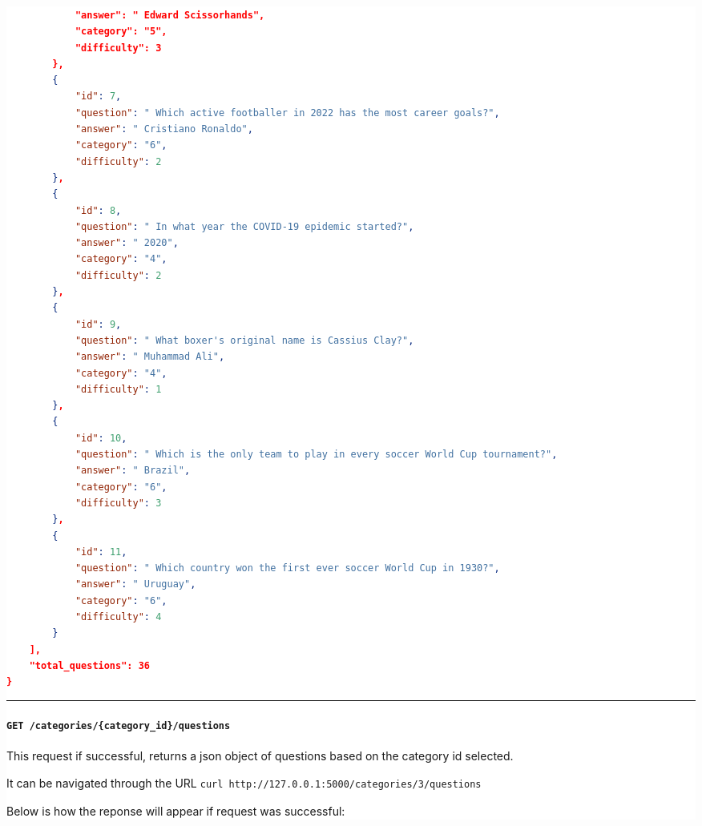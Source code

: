 ```json
            "answer": " Edward Scissorhands",
            "category": "5",
            "difficulty": 3
        },
        {
            "id": 7,
            "question": " Which active footballer in 2022 has the most career goals?",
            "answer": " Cristiano Ronaldo",
            "category": "6",
            "difficulty": 2
        },
        {
            "id": 8,
            "question": " In what year the COVID-19 epidemic started?",
            "answer": " 2020",
            "category": "4",
            "difficulty": 2
        },
        {
            "id": 9,
            "question": " What boxer's original name is Cassius Clay?",
            "answer": " Muhammad Ali",
            "category": "4",
            "difficulty": 1
        },
        {
            "id": 10,
            "question": " Which is the only team to play in every soccer World Cup tournament?",
            "answer": " Brazil",
            "category": "6",
            "difficulty": 3
        },
        {
            "id": 11,
            "question": " Which country won the first ever soccer World Cup in 1930?",
            "answer": " Uruguay",
            "category": "6",
            "difficulty": 4
        }
    ],
    "total_questions": 36
}
```
---

#### `GET /categories/{category_id}/questions`

This request if successful, returns a json object of questions based on the category id selected. 

It can be navigated through the URL `curl http://127.0.0.1:5000/categories/3/questions`

Below is how the reponse will appear if request was successful:
